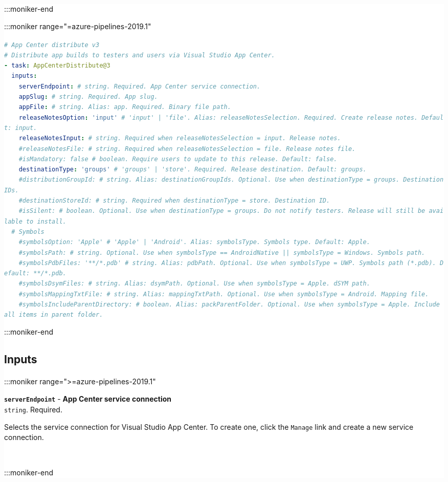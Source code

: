 :::moniker-end

:::moniker range="=azure-pipelines-2019.1"

```yaml
# App Center distribute v3
# Distribute app builds to testers and users via Visual Studio App Center.
- task: AppCenterDistribute@3
  inputs:
    serverEndpoint: # string. Required. App Center service connection. 
    appSlug: # string. Required. App slug. 
    appFile: # string. Alias: app. Required. Binary file path. 
    releaseNotesOption: 'input' # 'input' | 'file'. Alias: releaseNotesSelection. Required. Create release notes. Default: input.
    releaseNotesInput: # string. Required when releaseNotesSelection = input. Release notes. 
    #releaseNotesFile: # string. Required when releaseNotesSelection = file. Release notes file. 
    #isMandatory: false # boolean. Require users to update to this release. Default: false.
    destinationType: 'groups' # 'groups' | 'store'. Required. Release destination. Default: groups.
    #distributionGroupId: # string. Alias: destinationGroupIds. Optional. Use when destinationType = groups. Destination IDs. 
    #destinationStoreId: # string. Required when destinationType = store. Destination ID. 
    #isSilent: # boolean. Optional. Use when destinationType = groups. Do not notify testers. Release will still be available to install. 
  # Symbols
    #symbolsOption: 'Apple' # 'Apple' | 'Android'. Alias: symbolsType. Symbols type. Default: Apple.
    #symbolsPath: # string. Optional. Use when symbolsType == AndroidNative || symbolsType = Windows. Symbols path. 
    #symbolsPdbFiles: '**/*.pdb' # string. Alias: pdbPath. Optional. Use when symbolsType = UWP. Symbols path (*.pdb). Default: **/*.pdb.
    #symbolsDsymFiles: # string. Alias: dsymPath. Optional. Use when symbolsType = Apple. dSYM path. 
    #symbolsMappingTxtFile: # string. Alias: mappingTxtPath. Optional. Use when symbolsType = Android. Mapping file. 
    #symbolsIncludeParentDirectory: # boolean. Alias: packParentFolder. Optional. Use when symbolsType = Apple. Include all items in parent folder.
```

:::moniker-end



## Inputs


:::moniker range=">=azure-pipelines-2019.1"

**`serverEndpoint`** - **App Center service connection**<br>
`string`. Required.<br>

Selects the service connection for Visual Studio App Center. To create one, click the `Manage` link and create a new service connection.

<br>

:::moniker-end
